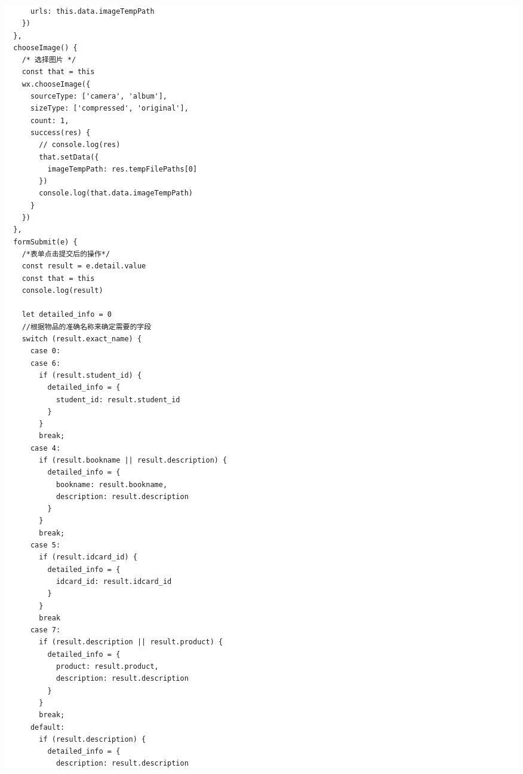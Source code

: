 ```
      urls: this.data.imageTempPath
    })
  },
  chooseImage() {
    /* 选择图片 */
    const that = this
    wx.chooseImage({
      sourceType: ['camera', 'album'],
      sizeType: ['compressed', 'original'],
      count: 1,
      success(res) {
        // console.log(res)
        that.setData({
          imageTempPath: res.tempFilePaths[0]
        })
        console.log(that.data.imageTempPath)
      }
    })
  },
  formSubmit(e) {
    /*表单点击提交后的操作*/
    const result = e.detail.value
    const that = this
    console.log(result)

    let detailed_info = 0
    //根据物品的准确名称来确定需要的字段
    switch (result.exact_name) {
      case 0:
      case 6:
        if (result.student_id) {
          detailed_info = {
            student_id: result.student_id
          }
        }
        break;
      case 4:
        if (result.bookname || result.description) {
          detailed_info = {
            bookname: result.bookname,
            description: result.description
          }
        }
        break;
      case 5:
        if (result.idcard_id) {
          detailed_info = {
            idcard_id: result.idcard_id
          }
        }
        break
      case 7:
        if (result.description || result.product) {
          detailed_info = {
            product: result.product,
            description: result.description
          }
        }
        break;
      default:
        if (result.description) {
          detailed_info = {
            description: result.description
```
